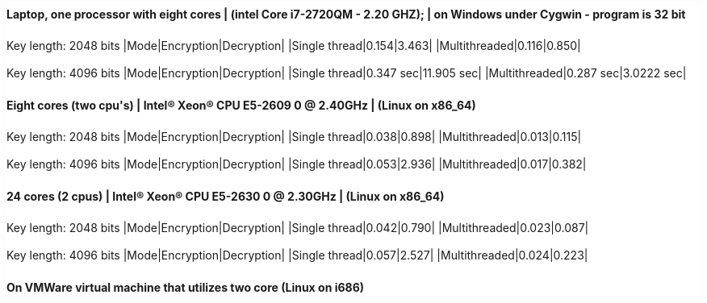 #### Laptop, one processor with eight cores | (intel Core i7-2720QM - 2.20 GHZ); | on Windows under Cygwin - program is 32 bit

Key length: 2048 bits
|Mode|Encryption|Decryption|
|Single thread|0.154|3.463|
|Multithreaded|0.116|0.850|

Key length: 4096 bits
|Mode|Encryption|Decryption|
|Single thread|0.347 sec|11.905 sec|
|Multithreaded|0.287 sec|3.0222 sec|

#### Eight cores (two cpu's) | Intel® Xeon® CPU E5-2609 0 @ 2.40GHz | (Linux on x86\_64)

Key length: 2048 bits
|Mode|Encryption|Decryption|
|Single thread|0.038|0.898|
|Multithreaded|0.013|0.115|

Key length: 4096 bits
|Mode|Encryption|Decryption|
|Single thread|0.053|2.936|
|Multithreaded|0.017|0.382|

#### 24 cores (2 cpus) | Intel® Xeon® CPU E5-2630 0 @ 2.30GHz | (Linux on x86\_64)

Key length: 2048 bits
|Mode|Encryption|Decryption|
|Single thread|0.042|0.790|
|Multithreaded|0.023|0.087|

Key length: 4096 bits
|Mode|Encryption|Decryption|
|Single thread|0.057|2.527|
|Multithreaded|0.024|0.223|

#### On VMWare virtual machine that utilizes two core (Linux on i686)
